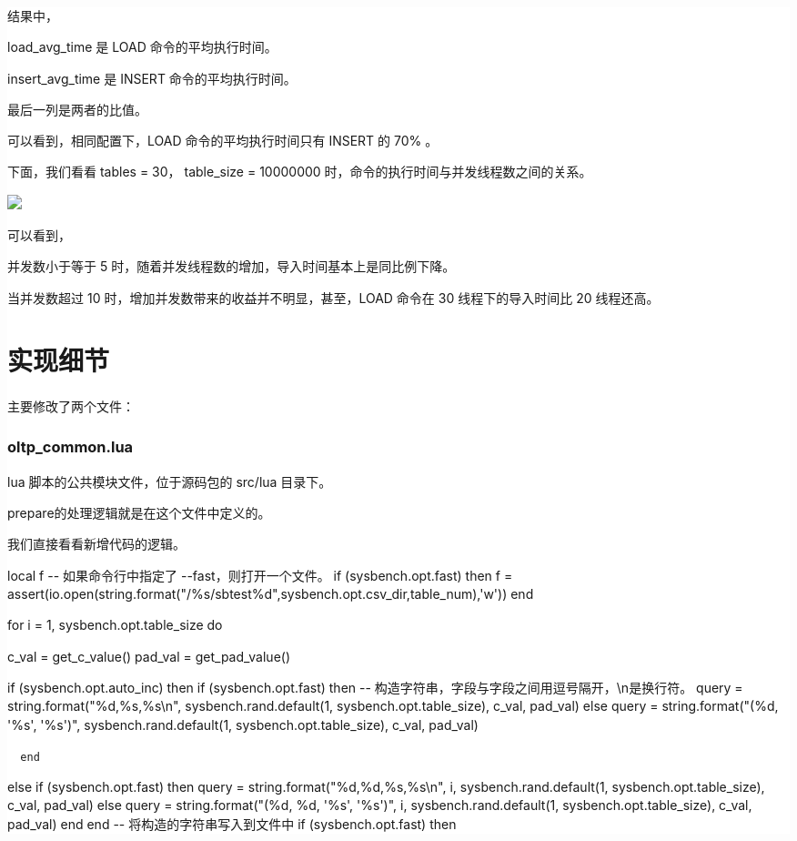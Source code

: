 结果中，

load\_avg\_time 是 LOAD 命令的平均执行时间。

insert\_avg\_time 是 INSERT 命令的平均执行时间。

最后一列是两者的比值。

可以看到，相同配置下，LOAD 命令的平均执行时间只有 INSERT 的 70% 。

下面，我们看看 tables = 30， table\_size = 10000000 时，命令的执行时间与并发线程数之间的关系。

![](https://img2022.cnblogs.com/blog/576154/202204/576154-20220407091917363-957250989.png) 

可以看到，

并发数小于等于 5 时，随着并发线程数的增加，导入时间基本上是同比例下降。

当并发数超过 10 时，增加并发数带来的收益并不明显，甚至，LOAD 命令在 30 线程下的导入时间比 20 线程还高。

**实现细节**
========

主要修改了两个文件：

### **oltp\_common.lua**

lua 脚本的公共模块文件，位于源码包的 src/lua 目录下。

prepare的处理逻辑就是在这个文件中定义的。

我们直接看看新增代码的逻辑。

local f
\-- 如果命令行中指定了 --fast，则打开一个文件。
if (sysbench.opt.fast) then
    f \= assert(io.open(string.format("/%s/sbtest%d",sysbench.opt.csv\_dir,table\_num),'w'))
end

for i = 1, sysbench.opt.table\_size do

   c\_val \= get\_c\_value()
   pad\_val \= get\_pad\_value()

   if (sysbench.opt.auto\_inc) then
      if (sysbench.opt.fast) then
         \-- 构造字符串，字段与字段之间用逗号隔开，\\n是换行符。
         query = string.format("%d,%s,%s\\n",
                            sysbench.rand.default(1, sysbench.opt.table\_size),
                            c\_val, pad\_val)
      else
         query \= string.format("(%d, '%s', '%s')",
                            sysbench.rand.default(1, sysbench.opt.table\_size),
                            c\_val, pad\_val)

      end
   else
      if (sysbench.opt.fast) then
         query \= string.format("%d,%d,%s,%s\\n",
                            i,
                            sysbench.rand.default(1, sysbench.opt.table\_size),
                            c\_val, pad\_val)
      else
         query \= string.format("(%d, %d, '%s', '%s')",
                            i,
                            sysbench.rand.default(1, sysbench.opt.table\_size),
                            c\_val, pad\_val)
      end
   end
   \-- 将构造的字符串写入到文件中
   if (sysbench.opt.fast) then